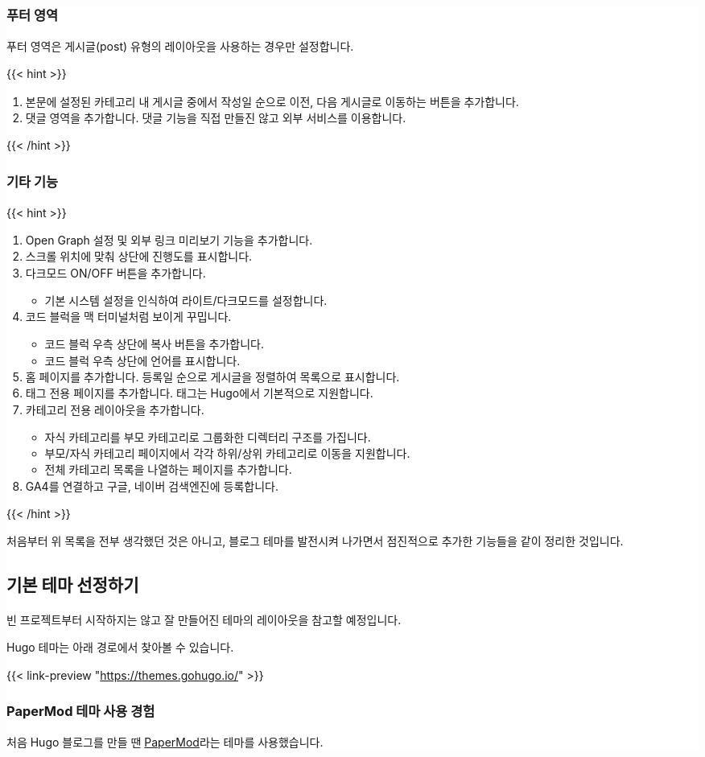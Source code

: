### 푸터 영역

푸터 영역은 게시글(post) 유형의 레이아웃을 사용하는 경우만 설정합니다.

{{< hint >}}
<ol>
<li>본문에 설정된 카테고리 내 게시글 중에서 작성일 순으로 이전, 다음 게시글로 이동하는 버튼을 추가합니다.</li>
<li>댓글 영역을 추가합니다. 댓글 기능을 직접 만들진 않고 외부 서비스를 이용합니다.</li>
</ol>
{{< /hint >}}

### 기타 기능

{{< hint >}}
<ol>
<li>Open Graph 설정 및 외부 링크 미리보기 기능을 추가합니다.</li>
<li>스크롤 위치에 맞춰 상단에 진행도를 표시합니다.</li>
<li>다크모드 ON/OFF 버튼을 추가합니다.</li>
<ul>
  <li>기본 시스템 설정을 인식하여 라이트/다크모드를 설정합니다.</li>
</ul>
<li>코드 블럭을 맥 터미널처럼 보이게 꾸밉니다.</li>
<ul>
  <li>코드 블럭 우측 상단에 복사 버튼을 추가합니다.</li>
  <li>코드 블럭 우측 상단에 언어를 표시합니다.</li>
</ul>
<li>홈 페이지를 추가합니다. 등록일 순으로 게시글을 정렬하여 목록으로 표시합니다.</li>
<li>태그 전용 페이지를 추가합니다. 태그는 Hugo에서 기본적으로 지원합니다.</li>
<li>카테고리 전용 레이아웃을 추가합니다.</li>
<ul>
  <li>자식 카테고리를 부모 카테고리로 그룹화한 디렉터리 구조를 가집니다.</li>
  <li>부모/자식 카테고리 페이지에서 각각 하위/상위 카테고리로 이동을 지원합니다.</li>
  <li>전체 카테고리 목록을 나열하는 페이지를 추가합니다.</li>
</ul>
<li>GA4를 연결하고 구글, 네이버 검색엔진에 등록합니다.</li>
</ol>
{{< /hint >}}

처음부터 위 목록을 전부 생각했던 것은 아니고, 블로그 테마를 발전시켜 나가면서
점진적으로 추가한 기능들을 같이 정리한 것입니다.

## 기본 테마 선정하기

빈 프로젝트부터 시작하지는 않고 잘 만들어진 테마의 레이아웃을 참고할 예정입니다.

Hugo 테마는 아래 경로에서 찾아볼 수 있습니다.

{{< link-preview "https://themes.gohugo.io/" >}}

### PaperMod 테마 사용 경험

처음 Hugo 블로그를 만들 땐 [PaperMod](https://themes.gohugo.io/themes/hugo-papermod/)라는 테마를 사용했습니다.
